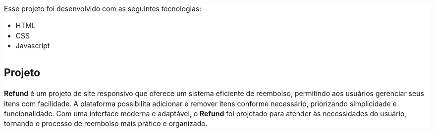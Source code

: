 Esse projeto foi desenvolvido com as seguintes tecnologias:

- HTML
- CSS
- Javascript

## Projeto

**Refund** é um projeto de site responsivo que oferece um sistema eficiente de reembolso, permitindo aos usuários gerenciar seus itens com facilidade. A plataforma possibilita adicionar e remover itens conforme necessário, priorizando simplicidade e funcionalidade. Com uma interface moderna e adaptável, o **Refund** foi projetado para atender às necessidades do usuário, tornando o processo de reembolso mais prático e organizado.
